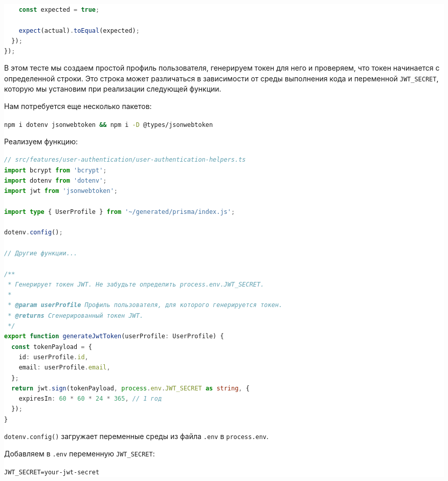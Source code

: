 ```typescript
    const expected = true;

    expect(actual).toEqual(expected);
  });
});
```

В этом тесте мы создаем простой профиль пользователя, генерируем токен для него и проверяем, что токен начинается с определенной строки. Это строка может различаться в зависимости от среды выполнения кода и переменной `JWT_SECRET`, которую мы установим при реализации следующей функции.

Нам потребуется еще несколько пакетов:

```bash
npm i dotenv jsonwebtoken && npm i -D @types/jsonwebtoken
```

Реализуем функцию:

```typescript
// src/features/user-authentication/user-authentication-helpers.ts
import bcrypt from 'bcrypt';
import dotenv from 'dotenv';
import jwt from 'jsonwebtoken';

import type { UserProfile } from '~/generated/prisma/index.js';

dotenv.config();

// Другие функции...

/**
 * Генерирует токен JWT. Не забудьте определить process.env.JWT_SECRET.
 *
 * @param userProfile Профиль пользователя, для которого генерируется токен.
 * @returns Сгенерированный токен JWT.
 */
export function generateJwtToken(userProfile: UserProfile) {
  const tokenPayload = {
    id: userProfile.id,
    email: userProfile.email,
  };
  return jwt.sign(tokenPayload, process.env.JWT_SECRET as string, {
    expiresIn: 60 * 60 * 24 * 365, // 1 год
  });
}
```

`dotenv.config()` загружает переменные среды из файла `.env` в `process.env`.

Добавляем в `.env` переменную `JWT_SECRET`:

```
JWT_SECRET=your-jwt-secret
```
